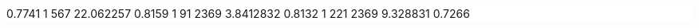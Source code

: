 </td>
<td style="text-align:right;">
0.7741
</td>
<td style="text-align:right;">
1
</td>
<td style="text-align:right;">
567
</td>
<td style="text-align:right;">
22.062257
</td>
<td style="text-align:right;">
0.8159
</td>
<td style="text-align:right;">
1
</td>
<td style="text-align:right;">
91
</td>
<td style="text-align:right;">
2369
</td>
<td style="text-align:right;">
3.8412832
</td>
<td style="text-align:right;">
0.8132
</td>
<td style="text-align:right;">
1
</td>
<td style="text-align:right;">
221
</td>
<td style="text-align:right;">
2369
</td>
<td style="text-align:right;">
9.328831
</td>
<td style="text-align:right;">
0.7266
</td>
